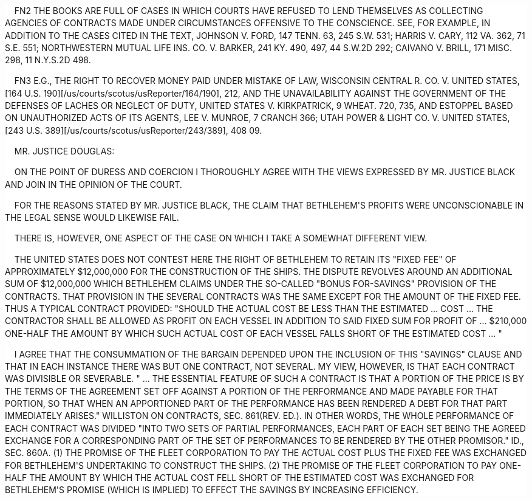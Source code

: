     FN2  THE BOOKS ARE FULL OF CASES IN WHICH COURTS HAVE REFUSED TO LEND THEMSELVES AS COLLECTING AGENCIES OF CONTRACTS MADE UNDER CIRCUMSTANCES OFFENSIVE TO THE CONSCIENCE.  SEE, FOR EXAMPLE, IN ADDITION TO THE CASES CITED IN THE TEXT, JOHNSON V. FORD, 147 TENN. 63, 245 S.W. 531; HARRIS V. CARY, 112 VA. 362, 71 S.E. 551; NORTHWESTERN MUTUAL LIFE INS. CO. V. BARKER, 241 KY. 490, 497, 44 S.W.2D 292; CAIVANO V. BRILL, 171 MISC. 298, 11 N.Y.S.2D 498.

    FN3  E.G., THE RIGHT TO RECOVER MONEY PAID UNDER MISTAKE OF LAW, WISCONSIN CENTRAL R. CO. V. UNITED STATES, [164 U.S. 190][/us/courts/scotus/usReporter/164/190], 212, AND THE UNAVAILABILITY AGAINST THE GOVERNMENT OF THE DEFENSES OF LACHES OR NEGLECT OF DUTY, UNITED STATES V. KIRKPATRICK, 9 WHEAT.  720, 735, AND ESTOPPEL BASED ON UNAUTHORIZED ACTS OF ITS AGENTS, LEE V. MUNROE, 7 CRANCH 366; UTAH POWER & LIGHT CO. V. UNITED STATES, [243 U.S. 389][/us/courts/scotus/usReporter/243/389], 408 09.

    MR. JUSTICE DOUGLAS:

    ON THE POINT OF DURESS AND COERCION I THOROUGHLY AGREE WITH THE VIEWS EXPRESSED BY MR. JUSTICE BLACK AND JOIN IN THE OPINION OF THE COURT.

    FOR THE REASONS STATED BY MR. JUSTICE BLACK, THE CLAIM THAT BETHLEHEM'S PROFITS WERE UNCONSCIONABLE IN THE LEGAL SENSE WOULD LIKEWISE FAIL.

    THERE IS, HOWEVER, ONE ASPECT OF THE CASE ON WHICH I TAKE A SOMEWHAT DIFFERENT VIEW.

    THE UNITED STATES DOES NOT CONTEST HERE THE RIGHT OF BETHLEHEM TO RETAIN ITS "FIXED FEE" OF APPROXIMATELY $12,000,000 FOR THE CONSTRUCTION OF THE SHIPS.  THE DISPUTE REVOLVES AROUND AN ADDITIONAL SUM OF $12,000,000 WHICH BETHLEHEM CLAIMS UNDER THE SO-CALLED "BONUS FOR-SAVINGS" PROVISION OF THE CONTRACTS.  THAT PROVISION IN THE SEVERAL CONTRACTS WAS THE SAME EXCEPT FOR THE AMOUNT OF THE FIXED FEE.  THUS A TYPICAL CONTRACT PROVIDED:  "SHOULD THE ACTUAL COST BE LESS THAN THE ESTIMATED  ...  COST  ...  THE CONTRACTOR SHALL BE ALLOWED AS PROFIT ON EACH VESSEL IN ADDITION TO SAID FIXED SUM FOR PROFIT OF  ...  $210,000 ONE-HALF THE AMOUNT BY WHICH SUCH ACTUAL COST OF EACH VESSEL FALLS SHORT OF THE ESTIMATED COST  ...  "

    I AGREE THAT THE CONSUMMATION OF THE BARGAIN DEPENDED UPON THE INCLUSION OF THIS "SAVINGS" CLAUSE AND THAT IN EACH INSTANCE THERE WAS BUT ONE CONTRACT, NOT SEVERAL.  MY VIEW, HOWEVER, IS THAT EACH CONTRACT WAS DIVISIBLE OR SEVERABLE.  "  ... THE ESSENTIAL FEATURE OF SUCH A CONTRACT IS THAT A PORTION OF THE PRICE IS BY THE TERMS OF THE AGREEMENT SET OFF AGAINST A PORTION OF THE PERFORMANCE AND MADE PAYABLE FOR THAT PORTION, SO THAT WHEN AN APPORTIONED PART OF THE PERFORMANCE HAS BEEN RENDERED A DEBT FOR THAT PART IMMEDIATELY ARISES."  WILLISTON ON CONTRACTS, SEC. 861(REV.  ED.).  IN OTHER WORDS, THE WHOLE PERFORMANCE OF EACH CONTRACT WAS DIVIDED "INTO TWO SETS OF PARTIAL PERFORMANCES, EACH PART OF EACH SET BEING THE AGREED EXCHANGE FOR A CORRESPONDING PART OF THE SET OF PERFORMANCES TO BE RENDERED BY THE OTHER PROMISOR."  ID., SEC. 860A.  (1) THE PROMISE OF THE FLEET CORPORATION TO PAY THE ACTUAL COST PLUS THE FIXED FEE WAS EXCHANGED FOR BETHLEHEM'S UNDERTAKING TO CONSTRUCT THE SHIPS.  (2) THE PROMISE OF THE FLEET CORPORATION TO PAY ONE-HALF THE AMOUNT BY WHICH THE ACTUAL COST FELL SHORT OF THE ESTIMATED COST WAS EXCHANGED FOR BETHLEHEM'S PROMISE (WHICH IS IMPLIED) TO EFFECT THE SAVINGS BY INCREASING EFFICIENCY.

